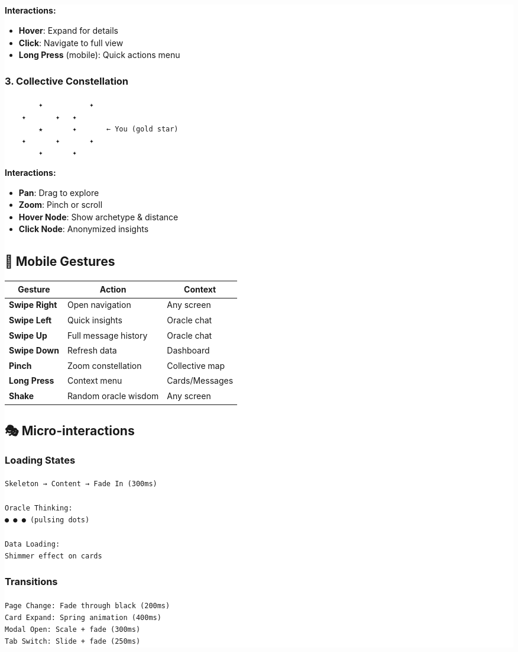 **Interactions:**
- **Hover**: Expand for details
- **Click**: Navigate to full view
- **Long Press** (mobile): Quick actions menu

### **3. Collective Constellation**

```
        ✦           ✦
    ✦       ✦   ✦
        ★       ✦       ← You (gold star)
    ✦       ✦       ✦
        ✦       ✦
```

**Interactions:**
- **Pan**: Drag to explore
- **Zoom**: Pinch or scroll
- **Hover Node**: Show archetype & distance
- **Click Node**: Anonymized insights

## 📱 Mobile Gestures

| Gesture | Action | Context |
|---------|--------|---------|
| **Swipe Right** | Open navigation | Any screen |
| **Swipe Left** | Quick insights | Oracle chat |
| **Swipe Up** | Full message history | Oracle chat |
| **Swipe Down** | Refresh data | Dashboard |
| **Pinch** | Zoom constellation | Collective map |
| **Long Press** | Context menu | Cards/Messages |
| **Shake** | Random oracle wisdom | Any screen |

## 🎭 Micro-interactions

### **Loading States**
```
Skeleton → Content → Fade In (300ms)

Oracle Thinking:
● ● ● (pulsing dots)

Data Loading:
Shimmer effect on cards
```

### **Transitions**
```
Page Change: Fade through black (200ms)
Card Expand: Spring animation (400ms)
Modal Open: Scale + fade (300ms)
Tab Switch: Slide + fade (250ms)
```
